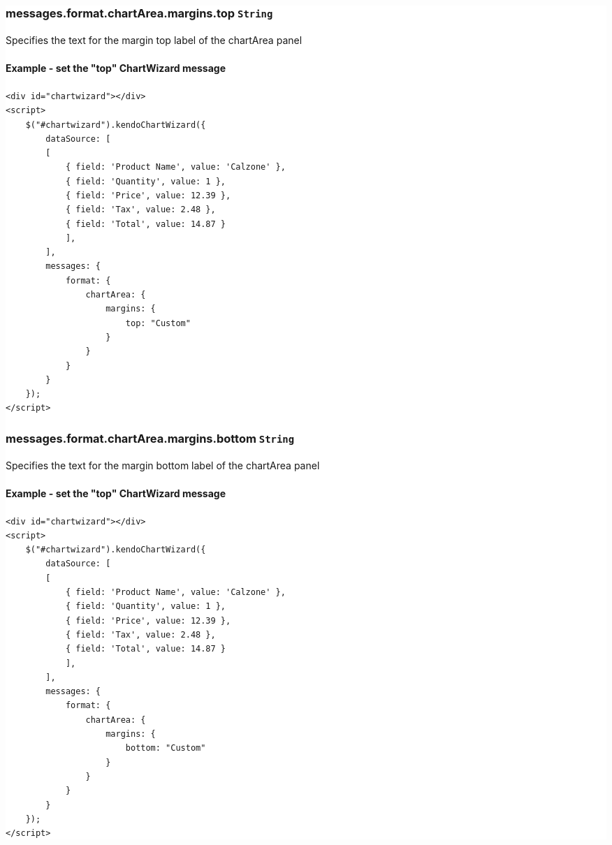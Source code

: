 ### messages.format.chartArea.margins.top `String`

Specifies the text for the margin top label of the chartArea panel

#### Example - set the "top" ChartWizard message
    <div id="chartwizard"></div>
    <script>
        $("#chartwizard").kendoChartWizard({
            dataSource: [
            [
                { field: 'Product Name', value: 'Calzone' },
                { field: 'Quantity', value: 1 },
                { field: 'Price', value: 12.39 },
                { field: 'Tax', value: 2.48 },
                { field: 'Total', value: 14.87 }
                ],
            ],
            messages: {
                format: {
                    chartArea: {
                        margins: {
                            top: "Custom"
                        }
                    }
                }   
            }
        });
    </script>

### messages.format.chartArea.margins.bottom `String`

Specifies the text for the margin bottom label of the chartArea panel

#### Example - set the "top" ChartWizard message
    <div id="chartwizard"></div>
    <script>
        $("#chartwizard").kendoChartWizard({
            dataSource: [
            [
                { field: 'Product Name', value: 'Calzone' },
                { field: 'Quantity', value: 1 },
                { field: 'Price', value: 12.39 },
                { field: 'Tax', value: 2.48 },
                { field: 'Total', value: 14.87 }
                ],
            ],
            messages: {
                format: {
                    chartArea: {
                        margins: {
                            bottom: "Custom"
                        }
                    }
                }   
            }
        });
    </script>
